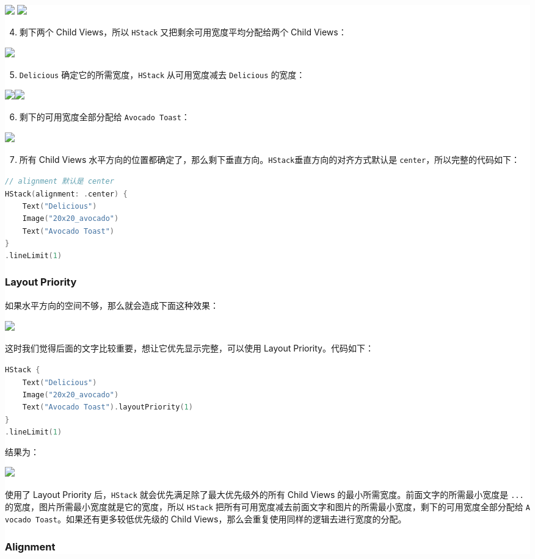 ![](https://18501393475-1302810375.cos.ap-beijing.myqcloud.com/shengHuo/2021/2057254-63e233cf6d5cbfb4.png)
![](https://18501393475-1302810375.cos.ap-beijing.myqcloud.com/shengHuo/2021/2057254-1c51f65d5342b77d.png)

4. 剩下两个 Child Views，所以 `HStack` 又把剩余可用宽度平均分配给两个 Child Views：

![](https://18501393475-1302810375.cos.ap-beijing.myqcloud.com/shengHuo/2021/2057254-9150094bb5b956b2.png)

5.  `Delicious` 确定它的所需宽度，`HStack` 从可用宽度减去 `Delicious` 的宽度：

![](https://18501393475-1302810375.cos.ap-beijing.myqcloud.com/shengHuo/2021/2057254-85b2b0094944f5fa.png)![](https://18501393475-1302810375.cos.ap-beijing.myqcloud.com/shengHuo/2021/2057254-8cbf17dbf82784c7.png)

6. 剩下的可用宽度全部分配给 `Avocado Toast`：

![](https://18501393475-1302810375.cos.ap-beijing.myqcloud.com/shengHuo/2021/2057254-5a90dda98ca35300.png)

7. 所有 Child Views 水平方向的位置都确定了，那么剩下垂直方向。`HStack`垂直方向的对齐方式默认是 `center`，所以完整的代码如下：

```swift
// alignment 默认是 center
HStack(alignment: .center) {
    Text("Delicious")
    Image("20x20_avocado")
    Text("Avocado Toast")
}
.lineLimit(1)
```

### Layout Priority

如果水平方向的空间不够，那么就会造成下面这种效果：

![](https://18501393475-1302810375.cos.ap-beijing.myqcloud.com/shengHuo/2021/2057254-400eea3e3e38c0b9.png)

这时我们觉得后面的文字比较重要，想让它优先显示完整，可以使用 Layout Priority。代码如下：

```swift
HStack {
    Text("Delicious")
    Image("20x20_avocado")
    Text("Avocado Toast").layoutPriority(1)
}
.lineLimit(1)
```

结果为：

![](https://18501393475-1302810375.cos.ap-beijing.myqcloud.com/shengHuo/2021/2057254-87a899458ac42e0a.png)

使用了 Layout Priority 后，`HStack` 就会优先满足除了最大优先级外的所有 Child Views 的最小所需宽度。前面文字的所需最小宽度是 `...` 的宽度，图片所需最小宽度就是它的宽度，所以 `HStack` 把所有可用宽度减去前面文字和图片的所需最小宽度，剩下的可用宽度全部分配给 `Avocado Toast`。如果还有更多较低优先级的 Child Views，那么会重复使用同样的逻辑去进行宽度的分配。

### Alignment
